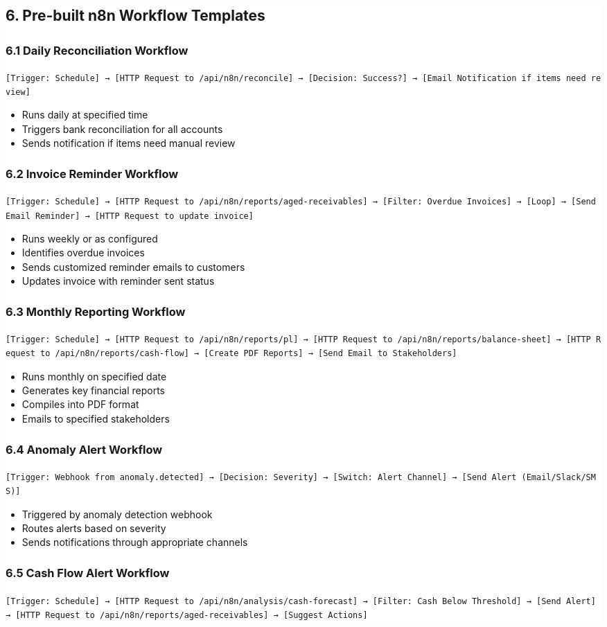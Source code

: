 ## 6. Pre-built n8n Workflow Templates

### 6.1 Daily Reconciliation Workflow

```
[Trigger: Schedule] → [HTTP Request to /api/n8n/reconcile] → [Decision: Success?] → [Email Notification if items need review]
```

- Runs daily at specified time
- Triggers bank reconciliation for all accounts
- Sends notification if items need manual review

### 6.2 Invoice Reminder Workflow

```
[Trigger: Schedule] → [HTTP Request to /api/n8n/reports/aged-receivables] → [Filter: Overdue Invoices] → [Loop] → [Send Email Reminder] → [HTTP Request to update invoice]
```

- Runs weekly or as configured
- Identifies overdue invoices
- Sends customized reminder emails to customers
- Updates invoice with reminder sent status

### 6.3 Monthly Reporting Workflow

```
[Trigger: Schedule] → [HTTP Request to /api/n8n/reports/pl] → [HTTP Request to /api/n8n/reports/balance-sheet] → [HTTP Request to /api/n8n/reports/cash-flow] → [Create PDF Reports] → [Send Email to Stakeholders]
```

- Runs monthly on specified date
- Generates key financial reports
- Compiles into PDF format
- Emails to specified stakeholders

### 6.4 Anomaly Alert Workflow

```
[Trigger: Webhook from anomaly.detected] → [Decision: Severity] → [Switch: Alert Channel] → [Send Alert (Email/Slack/SMS)]
```

- Triggered by anomaly detection webhook
- Routes alerts based on severity
- Sends notifications through appropriate channels

### 6.5 Cash Flow Alert Workflow

```
[Trigger: Schedule] → [HTTP Request to /api/n8n/analysis/cash-forecast] → [Filter: Cash Below Threshold] → [Send Alert] → [HTTP Request to /api/n8n/reports/aged-receivables] → [Suggest Actions]
```
